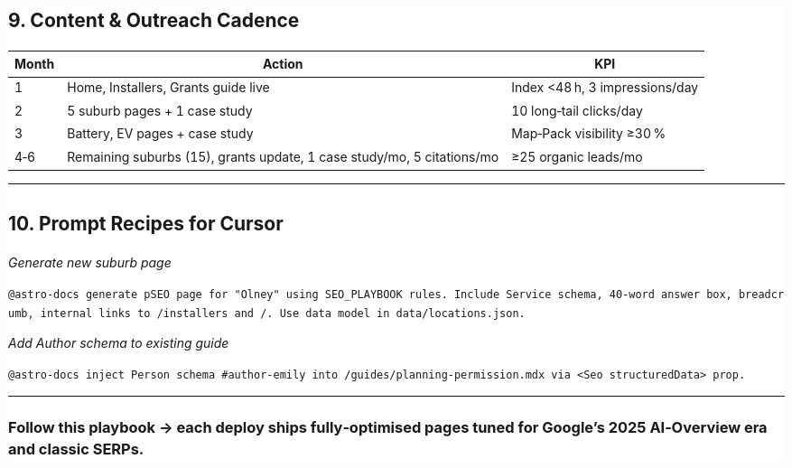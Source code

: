 
## 9. Content & Outreach Cadence

| Month | Action                                                                 | KPI                            |
| ----- | ---------------------------------------------------------------------- | ------------------------------ |
| 1     | Home, Installers, Grants guide live                                    | Index <48 h, 3 impressions/day |
| 2     | 5 suburb pages + 1 case study                                          | 10 long‑tail clicks/day        |
| 3     | Battery, EV pages + case study                                         | Map‑Pack visibility ≥30 %      |
| 4‑6   | Remaining suburbs (15), grants update, 1 case study/mo, 5 citations/mo | ≥25 organic leads/mo           |

---

## 10. Prompt Recipes for Cursor

*Generate new suburb page*

```txt
@astro-docs generate pSEO page for "Olney" using SEO_PLAYBOOK rules. Include Service schema, 40‑word answer box, breadcrumb, internal links to /installers and /. Use data model in data/locations.json.
```

*Add Author schema to existing guide*

```txt
@astro-docs inject Person schema #author-emily into /guides/planning-permission.mdx via <Seo structuredData> prop.
```

---

### Follow this playbook → each deploy ships fully‑optimised pages tuned for Google’s 2025 AI‑Overview era **and** classic SERPs.
